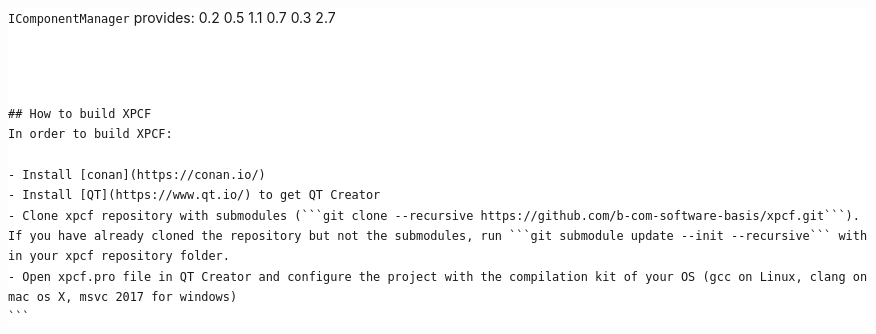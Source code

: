 ```IComponentManager``` provides:
	        <interface uuid="41348765-1017-47a7-ab9f-6b59d39e4b95" name="I2" description="provides I2 features"/>
	        <interface uuid="6279bb1d-69b5-42bd-9da1-743c8922bcb9" name="I3" description="provides I3 features"/>
	    </component>
    </module>
    <aliases>
            <alias name="feature1Component" type="component" uuid="ae9d10bb-4bd1-462b-8c01-43f1815c6ae0"/>
            <alias name="feature2Component" type="component" uuid="63ff193d-93e6-4ede-9947-22f864ac843f"/>
            <alias name="technicalComponent" type="component" uuid="7cc64f89-9a81-4fc8-9695-fde123fae225"/>
    </aliases>
    <factory>
        <!-- default bindings -->
        <bindings>
            <bind interface="I1" to="feature1Component" />
            <bind interface="3bc8f5ea-ee24-473e-8afd-4f5b1b21c018" to="ae9d10bb-4bd1-462b-8c01-43f1815c6ae0" />
            <bind name="feature2Component_I1" interface="I1" to="feature2Component"/>
        </bindings>
        <!-- custom bindings : explicit injection for a particular component class -->
        <injects>
            <inject to="feature1Component">
                    <bind interface="I2" to="technicalComponent" />
            </inject>
        </injects>
    </factory>
    <properties>
        <configure component="feature2Component">
                <property name="parameter1" type="double" value="2.0"/>
                <property name="vector_parameter1" type="double" access="ro">
                    <value>0.2</value>
                    <value>0.5</value>
                </property>
                <property name="structured_parameter"  type = "structure">
                    <property name="cols" type="long" value="2"/>
                    <property name="rows" type="long" value="2"/><!-- rowmajormode only-->
                    <property name="values" type="double">
                        <value>1.1</value>
                        <value>0.7</value>
                        <value>0.3</value>
                        <value>2.7</value>
                    </property>
                </property>
        </configure>
    </properties>
</xpcf-registry>
~~~



## How to build XPCF
In order to build XPCF:

- Install [conan](https://conan.io/)
- Install [QT](https://www.qt.io/) to get QT Creator
- Clone xpcf repository with submodules (```git clone --recursive https://github.com/b-com-software-basis/xpcf.git```). If you have already cloned the repository but not the submodules, run ```git submodule update --init --recursive``` within your xpcf repository folder.
- Open xpcf.pro file in QT Creator and configure the project with the compilation kit of your OS (gcc on Linux, clang on mac os X, msvc 2017 for windows)
```